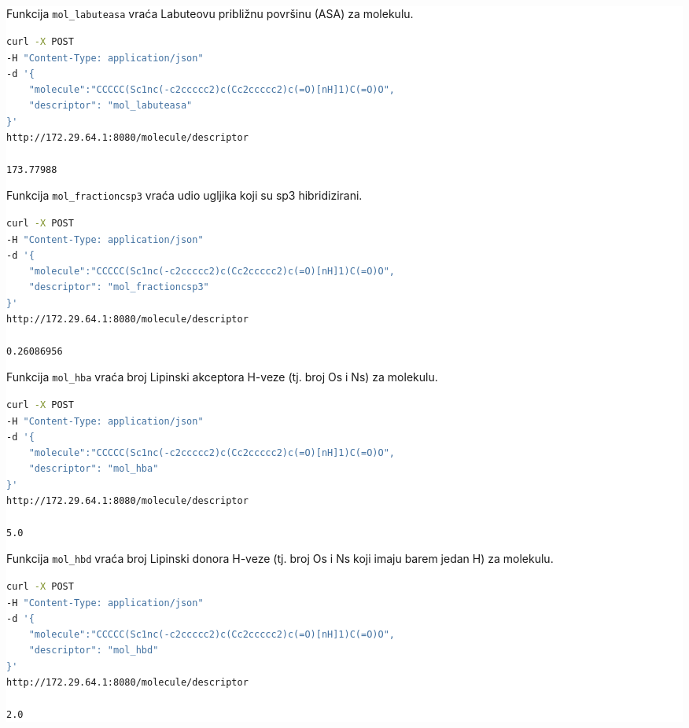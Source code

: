 Funkcija `mol_labuteasa` vraća Labuteovu približnu površinu (ASA) za molekulu.

```bash
curl -X POST   
-H "Content-Type: application/json"  
-d '{
    "molecule":"CCCCC(Sc1nc(-c2ccccc2)c(Cc2ccccc2)c(=O)[nH]1)C(=O)O",
    "descriptor": "mol_labuteasa"
}'  
http://172.29.64.1:8080/molecule/descriptor

173.77988
```

Funkcija `mol_fractioncsp3` vraća udio ugljika koji su sp3 hibridizirani.

```bash
curl -X POST   
-H "Content-Type: application/json"  
-d '{
    "molecule":"CCCCC(Sc1nc(-c2ccccc2)c(Cc2ccccc2)c(=O)[nH]1)C(=O)O",
    "descriptor": "mol_fractioncsp3"
}'  
http://172.29.64.1:8080/molecule/descriptor

0.26086956
```

Funkcija `mol_hba` vraća broj Lipinski akceptora H-veze (tj. broj Os i Ns) za molekulu.

```bash
curl -X POST   
-H "Content-Type: application/json"  
-d '{
    "molecule":"CCCCC(Sc1nc(-c2ccccc2)c(Cc2ccccc2)c(=O)[nH]1)C(=O)O",
    "descriptor": "mol_hba"
}'  
http://172.29.64.1:8080/molecule/descriptor

5.0
```

Funkcija `mol_hbd` vraća broj Lipinski donora H-veze (tj. broj Os i Ns koji imaju barem jedan H) za molekulu.

```bash
curl -X POST   
-H "Content-Type: application/json"  
-d '{
    "molecule":"CCCCC(Sc1nc(-c2ccccc2)c(Cc2ccccc2)c(=O)[nH]1)C(=O)O",
    "descriptor": "mol_hbd"
}'  
http://172.29.64.1:8080/molecule/descriptor

2.0
```

